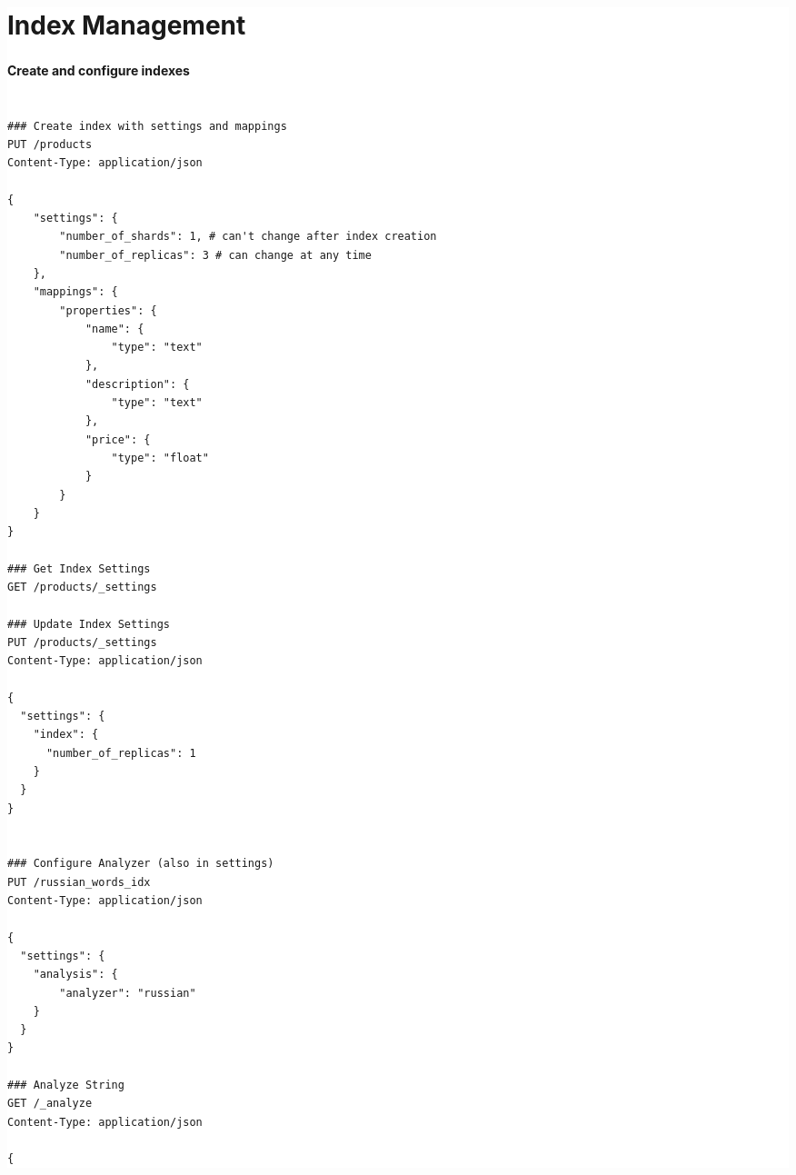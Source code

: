 # Index Management

#### Create and configure indexes

```http request

### Create index with settings and mappings
PUT /products
Content-Type: application/json

{
    "settings": {
        "number_of_shards": 1, # can't change after index creation
        "number_of_replicas": 3 # can change at any time
    },
    "mappings": {
        "properties": {
            "name": {
                "type": "text"
            },
            "description": {
                "type": "text"
            },
            "price": {
                "type": "float"
            }
        }
    }
}

### Get Index Settings
GET /products/_settings

### Update Index Settings
PUT /products/_settings
Content-Type: application/json

{
  "settings": {
    "index": {
      "number_of_replicas": 1
    }
  }
}


### Configure Analyzer (also in settings)
PUT /russian_words_idx
Content-Type: application/json

{
  "settings": {
    "analysis": {
        "analyzer": "russian"
    }
  }
}

### Analyze String
GET /_analyze
Content-Type: application/json

{
```